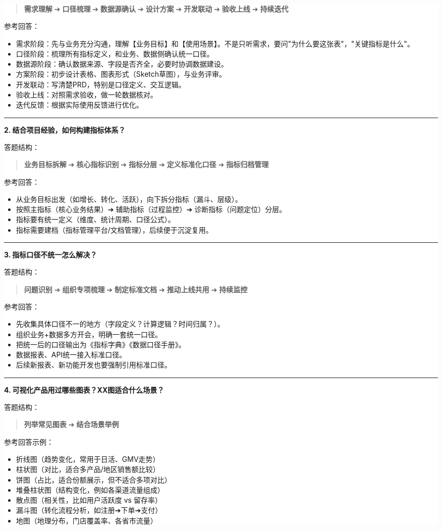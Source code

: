 > **需求理解** ➔ **口径梳理** ➔ **数据源确认** ➔ **设计方案** ➔ **开发联动** ➔ **验收上线** ➔ **持续迭代**

参考回答：

- 需求阶段：先与业务充分沟通，理解【业务目标】和【使用场景】。不是只听需求，要问"为什么要这张表"，"关键指标是什么"。
- 口径阶段：梳理所有指标定义，和业务、数据侧确认统一口径。
- 数据源阶段：确认数据来源、字段是否齐全，必要时协调数据建设。
- 方案阶段：初步设计表格、图表形式（Sketch草图），与业务评审。
- 开发联动：写清楚PRD，特别是口径定义、交互逻辑。
- 验收上线：对照需求验收，做一轮数据核对。
- 迭代反馈：根据实际使用反馈进行优化。

------

**2. 结合项目经验，如何构建指标体系？**

答题结构：

> **业务目标拆解** ➔ **核心指标识别** ➔ **指标分层** ➔ **定义标准化口径** ➔ **指标归档管理**

参考回答：

- 从业务目标出发（如增长、转化、活跃），向下拆分指标（漏斗、层级）。
- 按照主指标（核心业务结果）➔ 辅助指标（过程监控）➔ 诊断指标（问题定位）分层。
- 指标要有统一定义（维度、统计周期、口径公式）。
- 指标需要建档（指标管理平台/文档管理），后续便于沉淀复用。

------

**3. 指标口径不统一怎么解决？**

答题结构：

> **问题识别** ➔ **组织专项梳理** ➔ **制定标准文档** ➔ **推动上线共用** ➔ **持续监控**

参考回答：

- 先收集具体口径不一的地方（字段定义？计算逻辑？时间归属？）。
- 组织业务+数据多方开会，明确一套统一口径。
- 把统一后的口径输出为《指标字典》《数据口径手册》。
- 数据报表、API统一接入标准口径。
- 后续新报表、新功能开发也要强制引用标准口径。

------

**4. 可视化产品用过哪些图表？XX图适合什么场景？**

答题结构：

> **列举常见图表** ➔ **结合场景举例**

参考回答示例：

- 折线图（趋势变化，常用于日活、GMV走势）
- 柱状图（对比，适合多产品/地区销售额比较）
- 饼图（占比，适合份额展示，但不适合多项对比）
- 堆叠柱状图（结构变化，例如各渠道流量组成）
- 散点图（相关性，比如用户活跃度 vs 留存率）
- 漏斗图（转化流程分析，如注册➔下单➔支付）
- 地图（地理分布，门店覆盖率、各省市流量）
